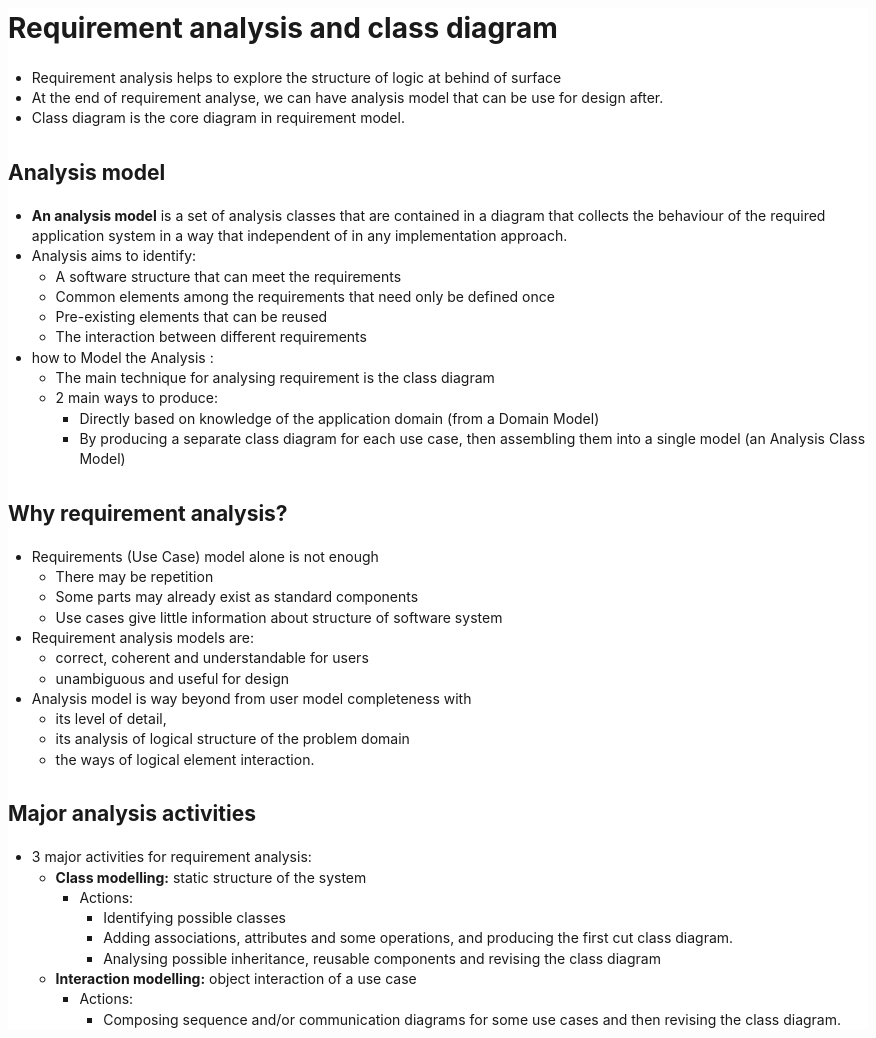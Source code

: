 # Requirement analysis and class diagram

* Requirement analysis helps to explore the structure of logic at behind of surface
* At the end of requirement analyse, we can have analysis model that can be use for design after.
* Class diagram is the core diagram in requirement model.

## Analysis model

* **An analysis model** is a set of analysis classes that are contained in a diagram that collects the behaviour of the
  required application system in a way that independent of in any implementation approach.
* Analysis aims to identify:
    * A software structure that can meet the requirements
    * Common elements among the requirements that need only be defined once
    * Pre-existing elements that can be reused
    * The interaction between different requirements
* how to Model the Analysis :
    * The main technique for analysing requirement is the class diagram
    * 2 main ways to produce:
        * Directly based on knowledge of the application domain (from a Domain Model)
        * By producing a separate class diagram for each use case, then assembling them into a single model (an Analysis
          Class Model)

## Why requirement analysis?

* Requirements (Use Case) model alone is not enough
    * There may be repetition
    * Some parts may already exist as standard components
    * Use cases give little information about structure of software system
* Requirement analysis models are:
    * correct, coherent and understandable for users
    * unambiguous and useful for design
* Analysis model is way beyond from user model completeness with
    * its level of detail,
    * its analysis of logical structure of the problem domain
    * the ways of logical element interaction.

## Major analysis activities

* 3 major activities for requirement analysis:
    * **Class modelling:** static structure of the system
        * Actions:
            * Identifying possible classes
            * Adding associations, attributes and some operations, and producing the first cut class diagram.
            * Analysing possible inheritance, reusable components and revising the class diagram
    * **Interaction modelling:** object interaction of a use case
        * Actions:
            * Composing sequence and/or communication diagrams for some use cases and then revising the class diagram.
